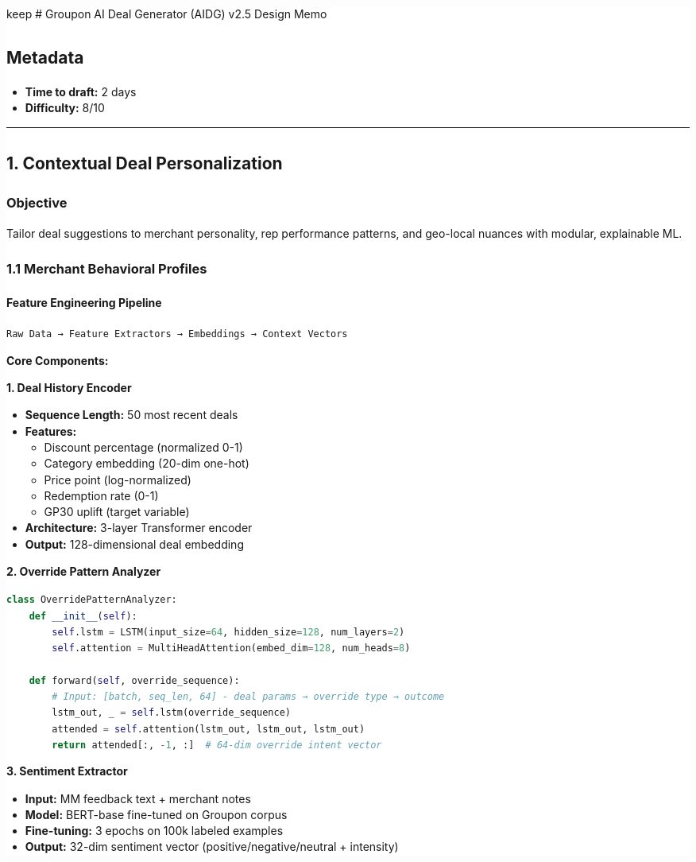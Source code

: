 keep # Groupon AI Deal Generator (AIDG) v2.5 Design Memo

## Metadata
- **Time to draft:** 2 days
- **Difficulty:** 8/10

---

## 1. Contextual Deal Personalization

### Objective
Tailor deal suggestions to merchant personality, rep performance patterns, and geo-local nuances with modular, explainable ML.

### 1.1 Merchant Behavioral Profiles

#### Feature Engineering Pipeline
```
Raw Data → Feature Extractors → Embeddings → Context Vectors
```

**Core Components:**

**1. Deal History Encoder**
- **Sequence Length:** 50 most recent deals
- **Features:** 
  - Discount percentage (normalized 0-1)
  - Category embedding (20-dim one-hot)
  - Price point (log-normalized)
  - Redemption rate (0-1)
  - GP30 uplift (target variable)
- **Architecture:** 3-layer Transformer encoder
- **Output:** 128-dimensional deal embedding

**2. Override Pattern Analyzer**
```python
class OverridePatternAnalyzer:
    def __init__(self):
        self.lstm = LSTM(input_size=64, hidden_size=128, num_layers=2)
        self.attention = MultiHeadAttention(embed_dim=128, num_heads=8)
    
    def forward(self, override_sequence):
        # Input: [batch, seq_len, 64] - deal params → override type → outcome
        lstm_out, _ = self.lstm(override_sequence)
        attended = self.attention(lstm_out, lstm_out, lstm_out)
        return attended[:, -1, :]  # 64-dim override intent vector
```

**3. Sentiment Extractor**
- **Input:** MM feedback text + merchant notes
- **Model:** BERT-base fine-tuned on Groupon corpus
- **Fine-tuning:** 3 epochs on 100k labeled examples
- **Output:** 32-dim sentiment vector (positive/negative/neutral + intensity)
